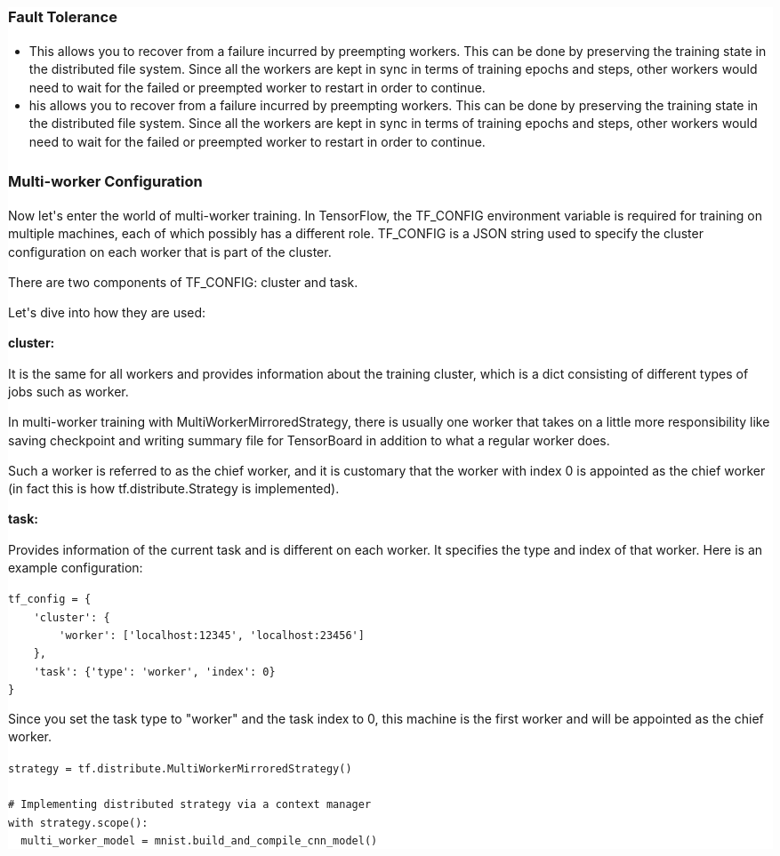 ### Fault Tolerance
- This allows you to recover from a failure incurred by preempting workers. This can be done by preserving the training state in the distributed file system. Since all the workers are kept in sync in terms of training epochs and steps, other workers would need to wait for the failed or preempted worker to restart in order to continue.
- his allows you to recover from a failure incurred by preempting workers. This can be done by preserving the training state in the distributed file system. Since all the workers are kept in sync in terms of training epochs and steps, other workers would need to wait for the failed or preempted worker to restart in order to continue. 

### Multi-worker Configuration
Now let's enter the world of multi-worker training. In TensorFlow, the TF_CONFIG environment variable is required for training on multiple machines, each of which possibly has a different role. TF_CONFIG is a JSON string used to specify the cluster configuration on each worker that is part of the cluster.

There are two components of TF_CONFIG: cluster and task.

Let's dive into how they are used:

__cluster:__

It is the same for all workers and provides information about the training cluster, which is a dict consisting of different types of jobs such as worker.

In multi-worker training with MultiWorkerMirroredStrategy, there is usually one worker that takes on a little more responsibility like saving checkpoint and writing summary file for TensorBoard in addition to what a regular worker does.

Such a worker is referred to as the chief worker, and it is customary that the worker with index 0 is appointed as the chief worker (in fact this is how tf.distribute.Strategy is implemented).

__task:__

Provides information of the current task and is different on each worker. It specifies the type and index of that worker.
Here is an example configuration:
```
tf_config = {
    'cluster': {
        'worker': ['localhost:12345', 'localhost:23456']
    },
    'task': {'type': 'worker', 'index': 0}
}
```

Since you set the task type to "worker" and the task index to 0, this machine is the first worker and will be appointed as the chief worker.

```
strategy = tf.distribute.MultiWorkerMirroredStrategy()

# Implementing distributed strategy via a context manager
with strategy.scope():
  multi_worker_model = mnist.build_and_compile_cnn_model()
```
